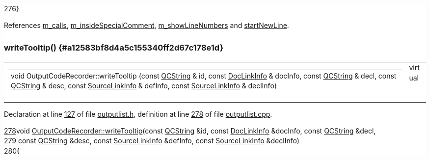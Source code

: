 <div class="doxyCodeLine"><span class="doxyLineNumber">276</span><span class="doxyLineContent"><span class="doxyHighlight">}</span></span></div>

</div>


References <a href="#a84ec2538d25d4f3b2f9b942cf818ef11">m&#95;calls</a>, <a href="#a42b3feb910f8edf3917369e53068a4c0">m&#95;insideSpecialComment</a>, <a href="#a25df42a13c59b08f7824e80042a253ef">m&#95;showLineNumbers</a> and <a href="#a40bdc4d6d3202fa6d7ab544d2f981201">startNewLine</a>.
</div>
</div>

### writeTooltip() {#a12583bf8d4a5c155340ff2d67c178e1d}

<div class="doxyMemberItem">
<div class="doxyMemberProto">
<table class="doxyMemberLabels">
<tr class="doxyMemberLabels">
<td class="doxyMemberLabelsLeft">
<table class="doxyMemberName">
<tr>
<td class="doxyMemberName">void OutputCodeRecorder::writeTooltip (const <a href="/web-doxygen/docs/api/classes/qcstring">QCString</a> &amp; id, const <a href="/web-doxygen/docs/api/structs/doclinkinfo">DocLinkInfo</a> &amp; docInfo, const <a href="/web-doxygen/docs/api/classes/qcstring">QCString</a> &amp; decl, const <a href="/web-doxygen/docs/api/classes/qcstring">QCString</a> &amp; desc, const <a href="/web-doxygen/docs/api/structs/sourcelinkinfo">SourceLinkInfo</a> &amp; defInfo, const <a href="/web-doxygen/docs/api/structs/sourcelinkinfo">SourceLinkInfo</a> &amp; declInfo)</td>
</tr>
</table>
</td>
<td class="doxyMemberLabelsRight">
<span class="doxyMemberLabels">
<span class="doxyMemberLabel virtual">virtual</span>
</span>
</td>
</tr>
</table>
</div>
<div class="doxyMemberDoc">


<p>Declaration at line <a href="/web-doxygen/docs/api/files/src/outputlist-h/#l00127">127</a> of file <a href="/web-doxygen/docs/api/files/src/outputlist-h">outputlist.h</a>, definition at line <a href="/web-doxygen/docs/api/files/src/outputlist-cpp/#l00278">278</a> of file <a href="/web-doxygen/docs/api/files/src/outputlist-cpp">outputlist.cpp</a>.</p>

<div class="doxyProgramListing">

<div class="doxyCodeLine"><span class="doxyLineNumber"><a href="#a12583bf8d4a5c155340ff2d67c178e1d">278</a></span><span class="doxyLineContent"><span class="doxyHighlightKeywordType">void</span><span class="doxyHighlight"> <a href="#a12583bf8d4a5c155340ff2d67c178e1d">OutputCodeRecorder::writeTooltip</a>(</span><span class="doxyHighlightKeyword">const</span><span class="doxyHighlight"> <a href="/web-doxygen/docs/api/classes/qcstring">QCString</a> &amp;</span><span class="doxyHighlightKeywordType">id</span><span class="doxyHighlight">, </span><span class="doxyHighlightKeyword">const</span><span class="doxyHighlight"> <a href="/web-doxygen/docs/api/structs/doclinkinfo">DocLinkInfo</a> &amp;docInfo, </span><span class="doxyHighlightKeyword">const</span><span class="doxyHighlight"> <a href="/web-doxygen/docs/api/classes/qcstring">QCString</a> &amp;decl,</span></span></div>
<div class="doxyCodeLine"><span class="doxyLineNumber">279</span><span class="doxyLineContent"><span class="doxyHighlight">                  </span><span class="doxyHighlightKeyword">const</span><span class="doxyHighlight"> <a href="/web-doxygen/docs/api/classes/qcstring">QCString</a> &amp;desc, </span><span class="doxyHighlightKeyword">const</span><span class="doxyHighlight"> <a href="/web-doxygen/docs/api/structs/sourcelinkinfo">SourceLinkInfo</a> &amp;defInfo, </span><span class="doxyHighlightKeyword">const</span><span class="doxyHighlight"> <a href="/web-doxygen/docs/api/structs/sourcelinkinfo">SourceLinkInfo</a> &amp;declInfo)</span></span></div>
<div class="doxyCodeLine"><span class="doxyLineNumber">280</span><span class="doxyLineContent"><span class="doxyHighlight">{</span></span></div>